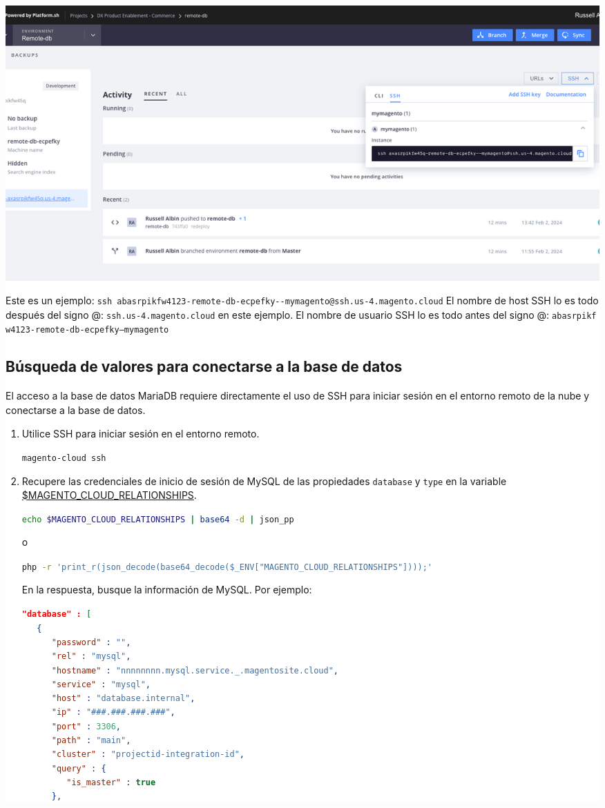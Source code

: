 ![logotipo - Consola Adobe Commerce Cloud](./assets/cloud-ui-screenshot.png "Consola Adobe Commerce Cloud")

Este es un ejemplo: `ssh abasrpikfw4123-remote-db-ecpefky--mymagento@ssh.us-4.magento.cloud`
El nombre de host SSH lo es todo después del signo @: `ssh.us-4.magento.cloud` en este ejemplo.
El nombre de usuario SSH lo es todo antes del signo @: `abasrpikfw4123-remote-db-ecpefky—mymagento`

## Búsqueda de valores para conectarse a la base de datos

El acceso a la base de datos MariaDB requiere directamente el uso de SSH para iniciar sesión en el entorno remoto de la nube y conectarse a la base de datos.

1. Utilice SSH para iniciar sesión en el entorno remoto.

   ```bash
   magento-cloud ssh
   ```

1. Recupere las credenciales de inicio de sesión de MySQL de las propiedades `database` y `type` en la variable [$MAGENTO_CLOUD_RELATIONSHIPS](https://experienceleague.adobe.com/docs/commerce-cloud-service/user-guide/configure/app/properties/properties.html?lang=es#relationships).

   ```bash
   echo $MAGENTO_CLOUD_RELATIONSHIPS | base64 -d | json_pp
   ```

   o

   ```bash
   php -r 'print_r(json_decode(base64_decode($_ENV["MAGENTO_CLOUD_RELATIONSHIPS"])));'
   ```

   En la respuesta, busque la información de MySQL. Por ejemplo:

   ```json
   "database" : [
      {
         "password" : "",
         "rel" : "mysql",
         "hostname" : "nnnnnnnn.mysql.service._.magentosite.cloud",
         "service" : "mysql",
         "host" : "database.internal",
         "ip" : "###.###.###.###",
         "port" : 3306,
         "path" : "main",
         "cluster" : "projectid-integration-id",
         "query" : {
            "is_master" : true
         },
   ```